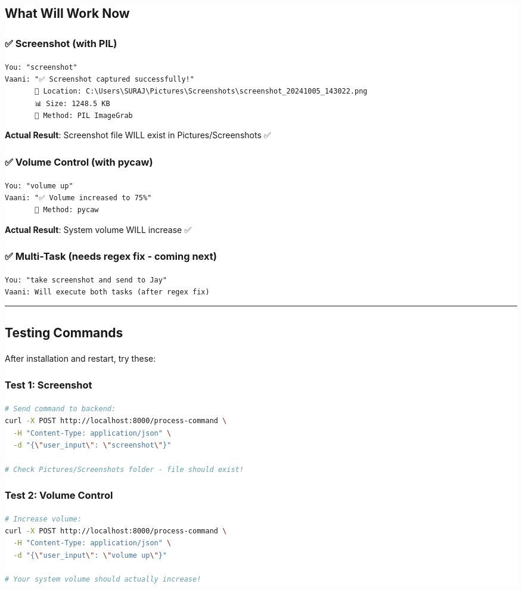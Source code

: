 
## What Will Work Now

### ✅ Screenshot (with PIL)
```
You: "screenshot"
Vaani: "✅ Screenshot captured successfully!"
       📍 Location: C:\Users\SURAJ\Pictures\Screenshots\screenshot_20241005_143022.png
       📊 Size: 1248.5 KB
       🔧 Method: PIL ImageGrab
```

**Actual Result**: Screenshot file WILL exist in Pictures/Screenshots ✅

### ✅ Volume Control (with pycaw)
```
You: "volume up"
Vaani: "✅ Volume increased to 75%"
       🔧 Method: pycaw
```

**Actual Result**: System volume WILL increase ✅

### ✅ Multi-Task (needs regex fix - coming next)
```
You: "take screenshot and send to Jay"
Vaani: Will execute both tasks (after regex fix)
```

---

## Testing Commands

After installation and restart, try these:

### Test 1: Screenshot
```bash
# Send command to backend:
curl -X POST http://localhost:8000/process-command \
  -H "Content-Type: application/json" \
  -d "{\"user_input\": \"screenshot\"}"

# Check Pictures/Screenshots folder - file should exist!
```

### Test 2: Volume Control
```bash
# Increase volume:
curl -X POST http://localhost:8000/process-command \
  -H "Content-Type: application/json" \
  -d "{\"user_input\": \"volume up\"}"

# Your system volume should actually increase!
```
